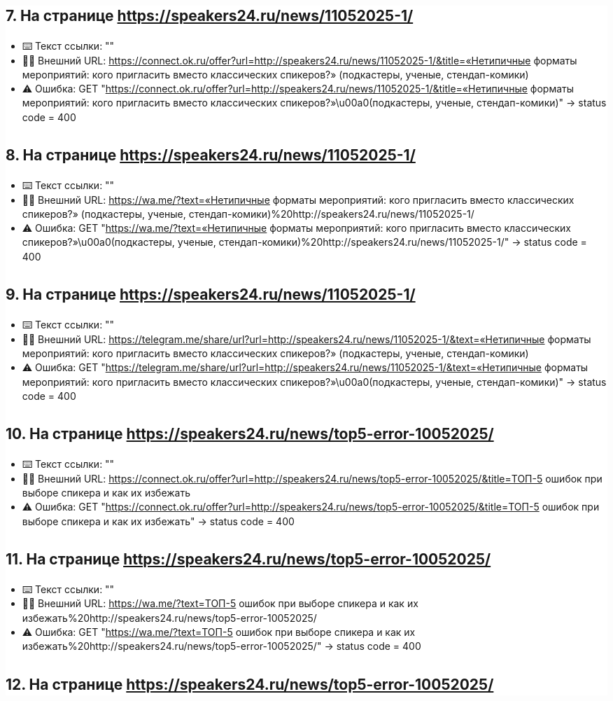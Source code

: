 ## 7. На странице https://speakers24.ru/news/11052025-1/

- ⌨️ Текст ссылки: ""
- ⛓️‍💥 Внешний URL: https://connect.ok.ru/offer?url=http://speakers24.ru/news/11052025-1/&title=«Нетипичные форматы мероприятий: кого пригласить вместо классических спикеров?» (подкастеры, ученые, стендап-комики)
- ⚠️ Ошибка: GET "https://connect.ok.ru/offer?url=http://speakers24.ru/news/11052025-1/&title=«Нетипичные форматы мероприятий: кого пригласить вместо классических спикеров?»\u00a0(подкастеры, ученые, стендап-комики)" → status code = 400

## 8. На странице https://speakers24.ru/news/11052025-1/

- ⌨️ Текст ссылки: ""
- ⛓️‍💥 Внешний URL: https://wa.me/?text=«Нетипичные форматы мероприятий: кого пригласить вместо классических спикеров?» (подкастеры, ученые, стендап-комики)%20http://speakers24.ru/news/11052025-1/
- ⚠️ Ошибка: GET "https://wa.me/?text=«Нетипичные форматы мероприятий: кого пригласить вместо классических спикеров?»\u00a0(подкастеры, ученые, стендап-комики)%20http://speakers24.ru/news/11052025-1/" → status code = 400

## 9. На странице https://speakers24.ru/news/11052025-1/

- ⌨️ Текст ссылки: ""
- ⛓️‍💥 Внешний URL: https://telegram.me/share/url?url=http://speakers24.ru/news/11052025-1/&text=«Нетипичные форматы мероприятий: кого пригласить вместо классических спикеров?» (подкастеры, ученые, стендап-комики)
- ⚠️ Ошибка: GET "https://telegram.me/share/url?url=http://speakers24.ru/news/11052025-1/&text=«Нетипичные форматы мероприятий: кого пригласить вместо классических спикеров?»\u00a0(подкастеры, ученые, стендап-комики)" → status code = 400

## 10. На странице https://speakers24.ru/news/top5-error-10052025/

- ⌨️ Текст ссылки: ""
- ⛓️‍💥 Внешний URL: https://connect.ok.ru/offer?url=http://speakers24.ru/news/top5-error-10052025/&title=ТОП-5 ошибок при выборе спикера и как их избежать
- ⚠️ Ошибка: GET "https://connect.ok.ru/offer?url=http://speakers24.ru/news/top5-error-10052025/&title=ТОП-5 ошибок при выборе спикера и как их избежать" → status code = 400

## 11. На странице https://speakers24.ru/news/top5-error-10052025/

- ⌨️ Текст ссылки: ""
- ⛓️‍💥 Внешний URL: https://wa.me/?text=ТОП-5 ошибок при выборе спикера и как их избежать%20http://speakers24.ru/news/top5-error-10052025/
- ⚠️ Ошибка: GET "https://wa.me/?text=ТОП-5 ошибок при выборе спикера и как их избежать%20http://speakers24.ru/news/top5-error-10052025/" → status code = 400

## 12. На странице https://speakers24.ru/news/top5-error-10052025/
